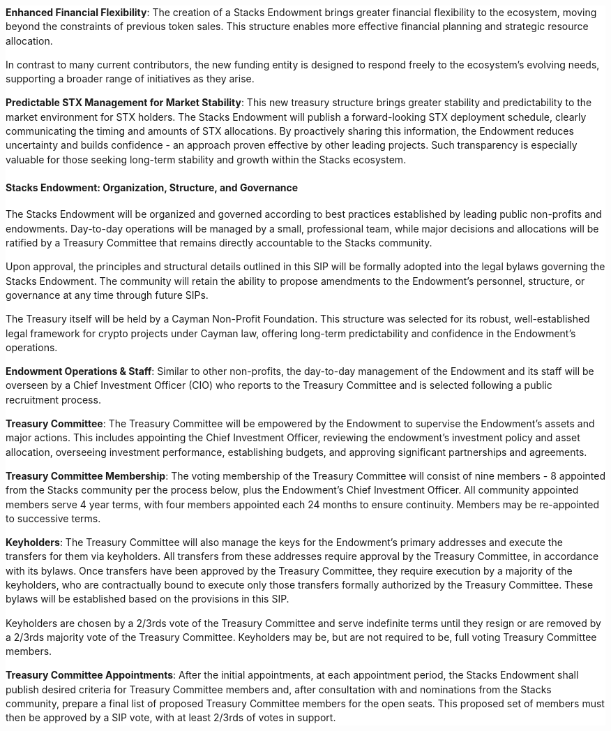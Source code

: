**Enhanced Financial Flexibility**: The creation of a Stacks Endowment brings greater financial flexibility to the ecosystem, moving beyond the constraints of previous token sales. This structure enables more effective financial planning and strategic resource allocation.

In contrast to many current contributors, the new funding entity is designed to respond freely to the ecosystem’s evolving needs, supporting a broader range of initiatives as they arise.

**Predictable STX Management for Market Stability**: This new treasury structure brings greater stability and predictability to the market environment for STX holders. The Stacks Endowment will publish a forward-looking STX deployment schedule, clearly communicating the timing and amounts of STX allocations. By proactively sharing this information, the Endowment reduces uncertainty and builds confidence \- an approach proven effective by other leading projects. Such transparency is especially valuable for those seeking long-term stability and growth within the Stacks ecosystem.

#### Stacks Endowment: Organization, Structure, and Governance
The Stacks Endowment will be organized and governed according to best practices established by leading public non-profits and endowments. Day-to-day operations will be managed by a small, professional team, while major decisions and allocations will be ratified by a Treasury Committee that remains directly accountable to the Stacks community.

Upon approval, the principles and structural details outlined in this SIP will be formally adopted into the legal bylaws governing the Stacks Endowment. The community will retain the ability to propose amendments to the Endowment’s personnel, structure, or governance at any time through future SIPs.

The Treasury itself will be held by a Cayman Non-Profit Foundation. This structure was selected for its robust, well-established legal framework for crypto projects under Cayman law, offering long-term predictability and confidence in the Endowment’s operations.

**Endowment Operations & Staff**: Similar to other non-profits, the day-to-day management of the Endowment and its staff will be overseen by a Chief Investment Officer (CIO) who reports to the Treasury Committee and is selected following a public recruitment process.

**Treasury Committee**: The Treasury Committee will be empowered by the Endowment to supervise the Endowment’s assets and major actions. This includes appointing the Chief Investment Officer, reviewing the endowment’s investment policy and asset allocation, overseeing investment performance, establishing budgets, and approving significant partnerships and agreements.

**Treasury Committee Membership**: The voting membership of the Treasury Committee will consist of nine members \- 8 appointed from the Stacks community per the process below, plus the Endowment’s Chief Investment Officer. All community appointed members serve 4 year terms, with four members appointed each 24 months to ensure continuity. Members may be re-appointed to successive terms.

**Keyholders**: The Treasury Committee will also manage the keys for the Endowment’s primary addresses and execute the transfers for them via keyholders. All transfers from these addresses require approval by the Treasury Committee, in accordance with its bylaws. Once transfers have been approved by the Treasury Committee, they require execution by a majority of the keyholders, who are contractually bound to execute only those transfers formally authorized by the Treasury Committee. These bylaws will be established based on the provisions in this SIP.

Keyholders are chosen by a 2/3rds vote of the Treasury Committee and serve indefinite terms until they resign or are removed by a 2/3rds majority vote of the Treasury Committee. Keyholders may be, but are not required to be, full voting Treasury Committee members.

**Treasury Committee Appointments**: After the initial appointments, at each appointment period, the Stacks Endowment shall publish desired criteria for Treasury Committee members and, after consultation with and nominations from the Stacks community, prepare a final list of proposed Treasury Committee members for the open seats. This proposed set of members must then be approved by a SIP vote, with at least 2/3rds of votes in support.
